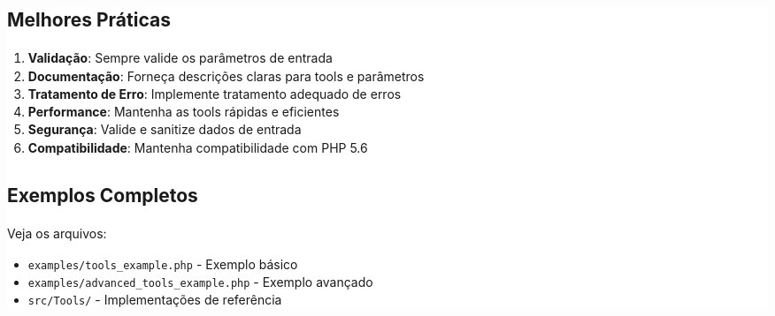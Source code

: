 ## Melhores Práticas

1. **Validação**: Sempre valide os parâmetros de entrada
2. **Documentação**: Forneça descrições claras para tools e parâmetros
3. **Tratamento de Erro**: Implemente tratamento adequado de erros
4. **Performance**: Mantenha as tools rápidas e eficientes
5. **Segurança**: Valide e sanitize dados de entrada
6. **Compatibilidade**: Mantenha compatibilidade com PHP 5.6

## Exemplos Completos

Veja os arquivos:
- `examples/tools_example.php` - Exemplo básico
- `examples/advanced_tools_example.php` - Exemplo avançado
- `src/Tools/` - Implementações de referência
